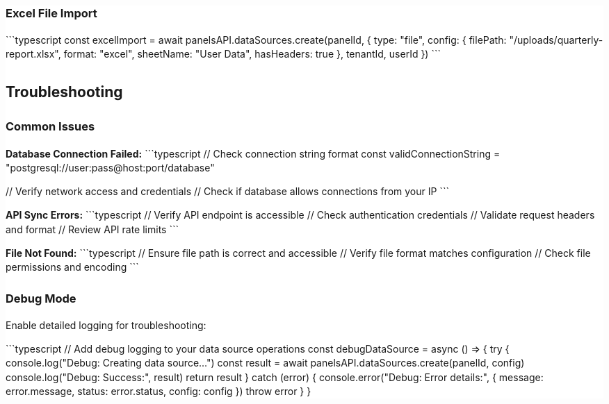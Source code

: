 ### Excel File Import

\`\`\`typescript
const excelImport = await panelsAPI.dataSources.create(panelId, {
  type: "file",
  config: {
    filePath: "/uploads/quarterly-report.xlsx",
    format: "excel",
    sheetName: "User Data",
    hasHeaders: true
  },
  tenantId,
  userId
})
\`\`\`

## Troubleshooting

### Common Issues

**Database Connection Failed:**
\`\`\`typescript
// Check connection string format
const validConnectionString = "postgresql://user:pass@host:port/database"

// Verify network access and credentials
// Check if database allows connections from your IP
\`\`\`

**API Sync Errors:**
\`\`\`typescript
// Verify API endpoint is accessible
// Check authentication credentials
// Validate request headers and format
// Review API rate limits
\`\`\`

**File Not Found:**
\`\`\`typescript
// Ensure file path is correct and accessible
// Verify file format matches configuration
// Check file permissions and encoding
\`\`\`

### Debug Mode

Enable detailed logging for troubleshooting:

\`\`\`typescript
// Add debug logging to your data source operations
const debugDataSource = async () => {
  try {
    console.log("Debug: Creating data source...")
    const result = await panelsAPI.dataSources.create(panelId, config)
    console.log("Debug: Success:", result)
    return result
  } catch (error) {
    console.error("Debug: Error details:", {
      message: error.message,
      status: error.status,
      config: config
    })
    throw error
  }
}